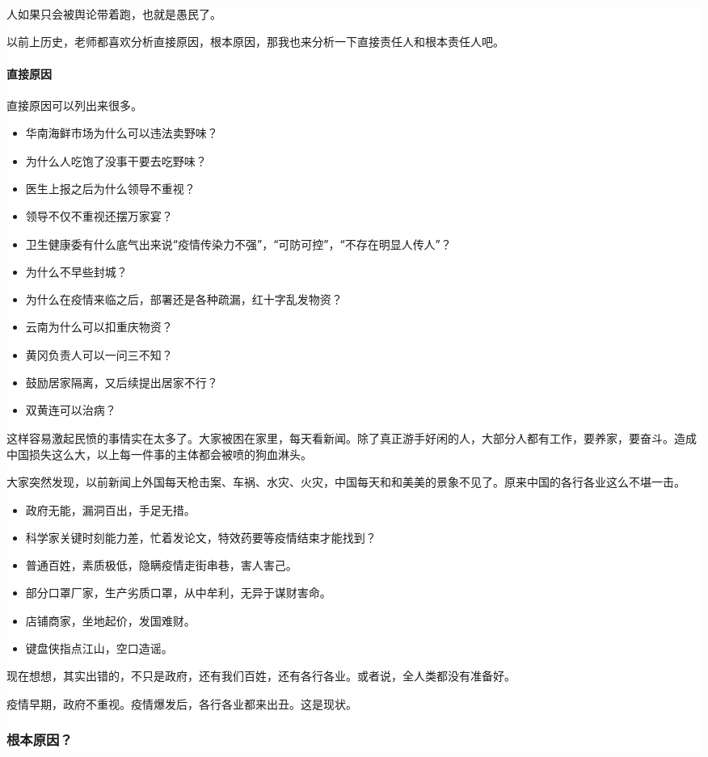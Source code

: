 人如果只会被舆论带着跑，也就是愚民了。

以前上历史，老师都喜欢分析直接原因，根本原因，那我也来分析一下直接责任人和根本责任人吧。



#### 直接原因



直接原因可以列出来很多。



* 华南海鲜市场为什么可以违法卖野味？

* 为什么人吃饱了没事干要去吃野味？

* 医生上报之后为什么领导不重视？

* 领导不仅不重视还摆万家宴？

* 卫生健康委有什么底气出来说“疫情传染力不强”，“可防可控”，“不存在明显人传人”？

* 为什么不早些封城？

* 为什么在疫情来临之后，部署还是各种疏漏，红十字乱发物资？

* 云南为什么可以扣重庆物资？

* 黄冈负责人可以一问三不知？

* 鼓励居家隔离，又后续提出居家不行？

* 双黄连可以治病？



这样容易激起民愤的事情实在太多了。大家被困在家里，每天看新闻。除了真正游手好闲的人，大部分人都有工作，要养家，要奋斗。造成中国损失这么大，以上每一件事的主体都会被喷的狗血淋头。

大家突然发现，以前新闻上外国每天枪击案、车祸、水灾、火灾，中国每天和和美美的景象不见了。原来中国的各行各业这么不堪一击。



* 政府无能，漏洞百出，手足无措。

* 科学家关键时刻能力差，忙着发论文，特效药要等疫情结束才能找到？

* 普通百姓，素质极低，隐瞒疫情走街串巷，害人害己。

* 部分口罩厂家，生产劣质口罩，从中牟利，无异于谋财害命。

* 店铺商家，坐地起价，发国难财。

* 键盘侠指点江山，空口造谣。



现在想想，其实出错的，不只是政府，还有我们百姓，还有各行各业。或者说，全人类都没有准备好。



疫情早期，政府不重视。疫情爆发后，各行各业都来出丑。这是现状。



### 根本原因？

